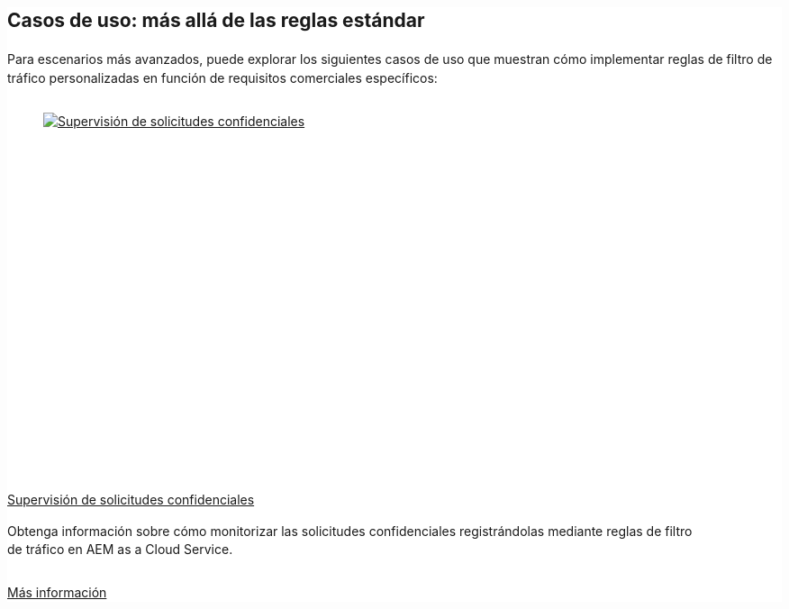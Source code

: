 

## Casos de uso: más allá de las reglas estándar

Para escenarios más avanzados, puede explorar los siguientes casos de uso que muestran cómo implementar reglas de filtro de tráfico personalizadas en función de requisitos comerciales específicos:



<div class="columns">
    <div class="column is-half-tablet is-half-desktop is-one-third-widescreen" aria-label="Monitoring sensitive requests">
        <div class="card" style="height: 100%; display: flex; flex-direction: column; height: 100%;">
            <div class="card-image">
                <figure class="image x-is-16by9">
                    <a href="../how-to/request-logging.md" title="Supervisión de solicitudes confidenciales" target="_self" rel="referrer">
                        <img class="is-bordered-r-small" src="../assets/how-to/wknd-login.png" alt="Supervisión de solicitudes confidenciales"
                             style="width: 100%; aspect-ratio: 16 / 9; object-fit: cover; overflow: hidden; display: block; margin: auto;">
                    </a>
                </figure>
            </div>
            <div class="card-content is-padded-small" style="display: flex; flex-direction: column; flex-grow: 1; justify-content: space-between;">
                <div class="top-card-content">
                    <p class="headline is-size-6 has-text-weight-bold">
                        <a href="../how-to/request-logging.md" target="_self" rel="referrer" title="Supervisión de solicitudes confidenciales">Supervisión de solicitudes confidenciales</a>
                    </p>
                    <p class="is-size-6">Obtenga información sobre cómo monitorizar las solicitudes confidenciales registrándolas mediante reglas de filtro de tráfico en AEM as a Cloud Service.</p>
                </div>
                <a href="../how-to/request-logging.md" target="_self" rel="referrer" class="spectrum-Button spectrum-Button--outline spectrum-Button--primary spectrum-Button--sizeM" style="align-self: flex-start; margin-top: 1rem;">
                    <span class="spectrum-Button-label has-no-wrap has-text-weight-bold">Más información</span>
                </a>
            </div>
        </div>
    </div>
    <div class="column is-half-tablet is-half-desktop is-one-third-widescreen" aria-label="Restricting access">
        <div class="card" style="height: 100%; display: flex; flex-direction: column; height: 100%;">
            <div class="card-image">
                <figure class="image x-is-16by9">
                    <a href="../how-to/request-blocking.md" title="Restricción del acceso" target="_self" rel="referrer">